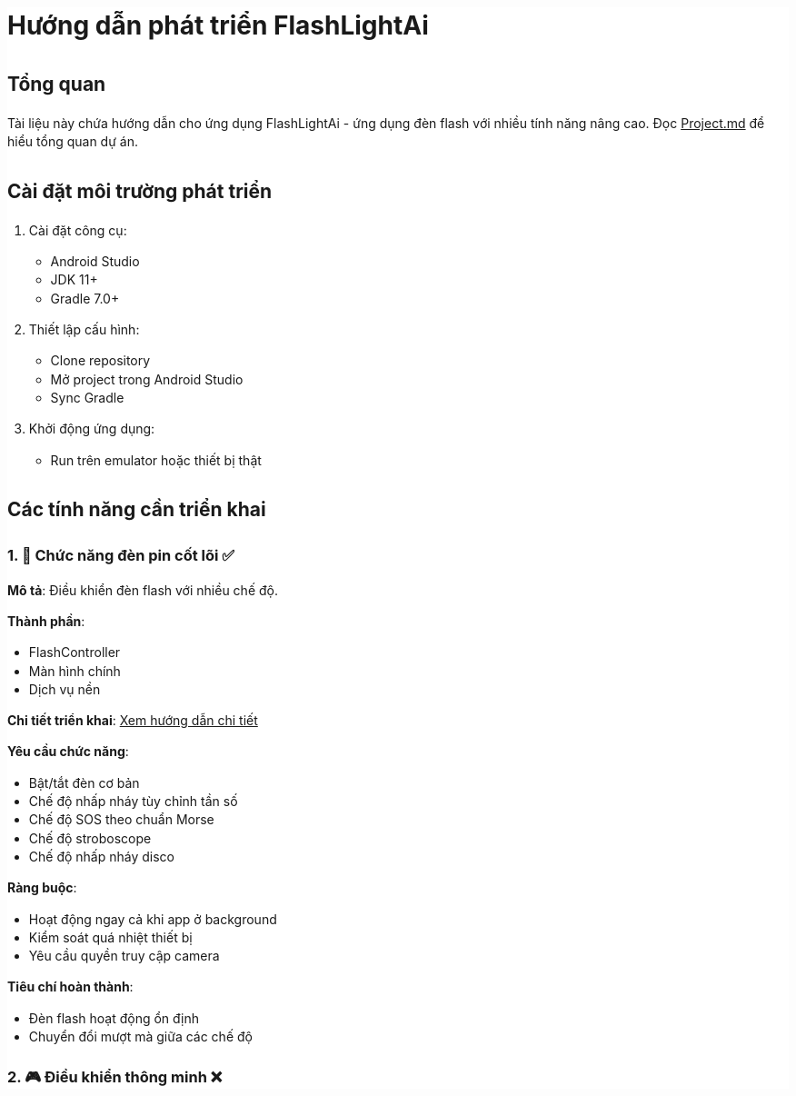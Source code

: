 # Hướng dẫn phát triển FlashLightAi

## Tổng quan

Tài liệu này chứa hướng dẫn cho ứng dụng FlashLightAi - ứng dụng đèn flash với nhiều tính năng nâng cao. Đọc [Project.md](Project.md) để hiểu tổng quan dự án.

## Cài đặt môi trường phát triển

1. Cài đặt công cụ:
   - Android Studio
   - JDK 11+
   - Gradle 7.0+

2. Thiết lập cấu hình:
   - Clone repository
   - Mở project trong Android Studio
   - Sync Gradle

3. Khởi động ứng dụng:
   - Run trên emulator hoặc thiết bị thật

## Các tính năng cần triển khai

### 1. 🔦 Chức năng đèn pin cốt lõi ✅

**Mô tả**: Điều khiển đèn flash với nhiều chế độ.

**Thành phần**:
- FlashController
- Màn hình chính
- Dịch vụ nền

**Chi tiết triển khai**: [Xem hướng dẫn chi tiết](instructions/modules/1-flash-core.md)

**Yêu cầu chức năng**:
- Bật/tắt đèn cơ bản
- Chế độ nhấp nháy tùy chỉnh tần số
- Chế độ SOS theo chuẩn Morse
- Chế độ stroboscope
- Chế độ nhấp nháy disco

**Ràng buộc**:
- Hoạt động ngay cả khi app ở background
- Kiểm soát quá nhiệt thiết bị
- Yêu cầu quyền truy cập camera

**Tiêu chí hoàn thành**:
- Đèn flash hoạt động ổn định
- Chuyển đổi mượt mà giữa các chế độ

### 2. 🎮 Điều khiển thông minh ❌
